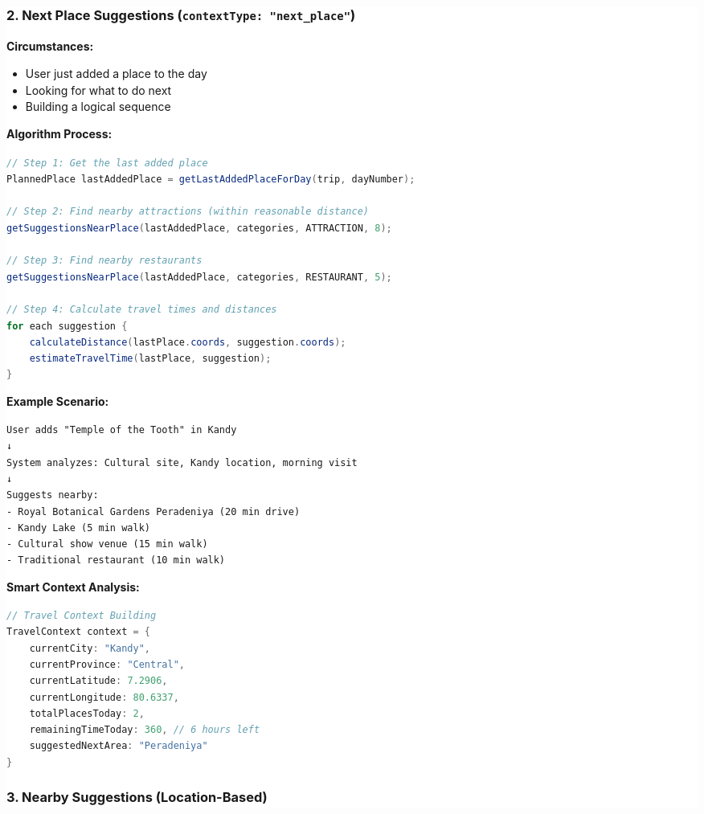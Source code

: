 ### 2. **Next Place Suggestions** (`contextType: "next_place"`)

**Circumstances:**
- User just added a place to the day
- Looking for what to do next
- Building a logical sequence

**Algorithm Process:**
```java
// Step 1: Get the last added place
PlannedPlace lastAddedPlace = getLastAddedPlaceForDay(trip, dayNumber);

// Step 2: Find nearby attractions (within reasonable distance)
getSuggestionsNearPlace(lastAddedPlace, categories, ATTRACTION, 8);

// Step 3: Find nearby restaurants
getSuggestionsNearPlace(lastAddedPlace, categories, RESTAURANT, 5);

// Step 4: Calculate travel times and distances
for each suggestion {
    calculateDistance(lastPlace.coords, suggestion.coords);
    estimateTravelTime(lastPlace, suggestion);
}
```

**Example Scenario:**
```
User adds "Temple of the Tooth" in Kandy
↓
System analyzes: Cultural site, Kandy location, morning visit
↓
Suggests nearby:
- Royal Botanical Gardens Peradeniya (20 min drive)
- Kandy Lake (5 min walk)  
- Cultural show venue (15 min walk)
- Traditional restaurant (10 min walk)
```

**Smart Context Analysis:**
```java
// Travel Context Building
TravelContext context = {
    currentCity: "Kandy",
    currentProvince: "Central",
    currentLatitude: 7.2906,
    currentLongitude: 80.6337,
    totalPlacesToday: 2,
    remainingTimeToday: 360, // 6 hours left
    suggestedNextArea: "Peradeniya"
}
```

### 3. **Nearby Suggestions** (Location-Based)
